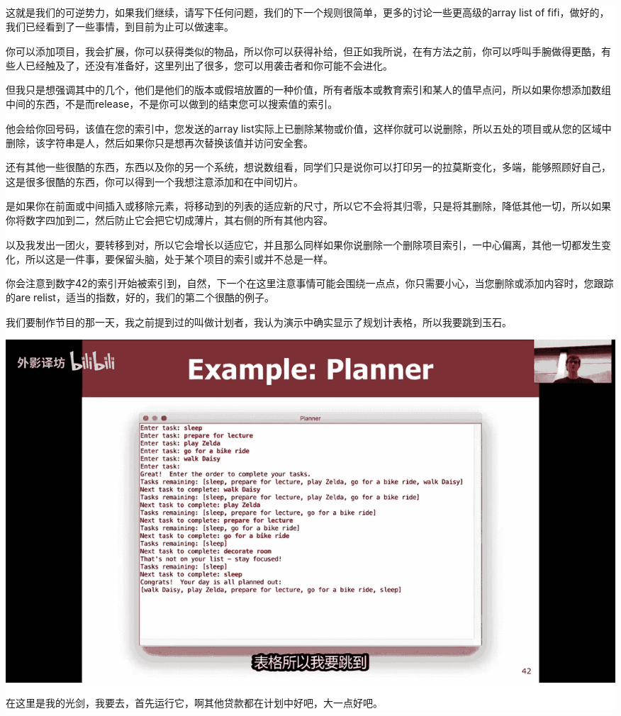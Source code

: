这就是我们的可逆势力，如果我们继续，请写下任何问题，我们的下一个规则很简单，更多的讨论一些更高级的array list of fifi，做好的，我们已经看到了一些事情，到目前为止可以做速率。

你可以添加项目，我会扩展，你可以获得类似的物品，所以你可以获得补给，但正如我所说，在有方法之前，你可以呼叫手腕做得更酷，有些人已经触及了，还没有准备好，这里列出了很多，您可以用袭击者和你可能不会进化。

但我只是想强调其中的几个，他们是他们的版本或假培放置的一种价值，所有者版本或教育索引和某人的值早点问，所以如果你想添加数组中间的东西，不是而release，不是你可以做到的结束您可以搜索值的索引。

他会给你回号码，该值在您的索引中，您发送的array list实际上已删除某物或价值，这样你就可以说删除，所以五处的项目或从您的区域中删除，该字符串是人，然后如果你只是想再次替换该值并访问安全套。

还有其他一些很酷的东西，东西以及你的另一个系统，想说数组看，同学们只是说你可以打印另一的拉莫斯变化，多端，能够照顾好自己，这是很多很酷的东西，你可以得到一个我想注意添加和在中间切片。

是如果你在前面或中间插入或移除元素，将移动到的列表的适应新的尺寸，所以它不会将其归零，只是将其删除，降低其他一切，所以如果你将数字四加到二，然后防止它会把它切成薄片，其右侧的所有其他内容。

以及我发出一团火，要转移到对，所以它会增长以适应它，并且那么同样如果你说删除一个删除项目索引，一中心偏离，其他一切都发生变化，所以这是一件事，要保留头脑，处于某个项目的索引或并不总是一样。

你会注意到数字42的索引开始被索引到，自然，下一个在这里注意事情可能会围绕一点点，你只需要小心，当您删除或添加内容时，您跟踪的are relist，适当的指数，好的，我们的第二个很酷的例子。

我们要制作节目的那一天，我之前提到过的叫做计划者，我认为演示中确实显示了规划计表格，所以我要跳到玉石。



![](img/3cecd838c87cd08aa5ac9bff3d4769a9_27.png)

在这里是我的光剑，我要去，首先运行它，啊其他贷款都在计划中好吧，大一点好吧。
